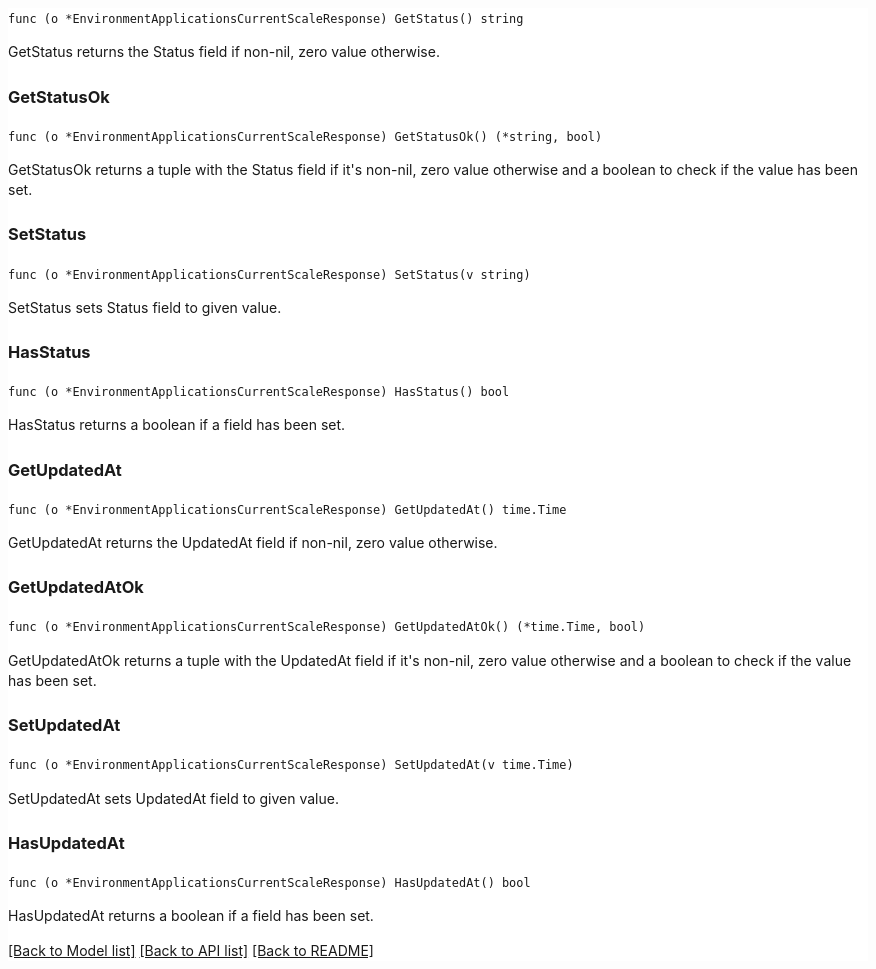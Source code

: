`func (o *EnvironmentApplicationsCurrentScaleResponse) GetStatus() string`

GetStatus returns the Status field if non-nil, zero value otherwise.

### GetStatusOk

`func (o *EnvironmentApplicationsCurrentScaleResponse) GetStatusOk() (*string, bool)`

GetStatusOk returns a tuple with the Status field if it's non-nil, zero value otherwise
and a boolean to check if the value has been set.

### SetStatus

`func (o *EnvironmentApplicationsCurrentScaleResponse) SetStatus(v string)`

SetStatus sets Status field to given value.

### HasStatus

`func (o *EnvironmentApplicationsCurrentScaleResponse) HasStatus() bool`

HasStatus returns a boolean if a field has been set.

### GetUpdatedAt

`func (o *EnvironmentApplicationsCurrentScaleResponse) GetUpdatedAt() time.Time`

GetUpdatedAt returns the UpdatedAt field if non-nil, zero value otherwise.

### GetUpdatedAtOk

`func (o *EnvironmentApplicationsCurrentScaleResponse) GetUpdatedAtOk() (*time.Time, bool)`

GetUpdatedAtOk returns a tuple with the UpdatedAt field if it's non-nil, zero value otherwise
and a boolean to check if the value has been set.

### SetUpdatedAt

`func (o *EnvironmentApplicationsCurrentScaleResponse) SetUpdatedAt(v time.Time)`

SetUpdatedAt sets UpdatedAt field to given value.

### HasUpdatedAt

`func (o *EnvironmentApplicationsCurrentScaleResponse) HasUpdatedAt() bool`

HasUpdatedAt returns a boolean if a field has been set.


[[Back to Model list]](../README.md#documentation-for-models) [[Back to API list]](../README.md#documentation-for-api-endpoints) [[Back to README]](../README.md)


